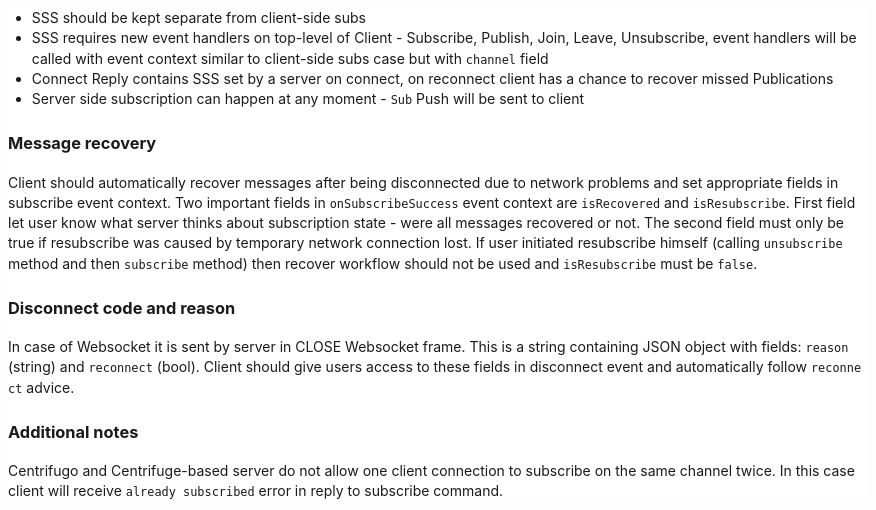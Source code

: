 * SSS should be kept separate from client-side subs
* SSS requires new event handlers on top-level of Client - Subscribe, Publish, Join, Leave, Unsubscribe, event handlers will be called with event context similar to client-side subs case but with `channel` field
* Connect Reply contains SSS set by a server on connect, on reconnect client has a chance to recover missed Publications
* Server side subscription can happen at any moment - `Sub` Push will be sent to client

### Message recovery

Client should automatically recover messages after being disconnected due to network problems and set appropriate fields in subscribe event context. Two important fields in `onSubscribeSuccess` event context are `isRecovered` and `isResubscribe`. First field let user know what server thinks about subscription state - were all messages recovered or not. The second field must only be true if resubscribe was caused by temporary network connection lost. If user initiated resubscribe himself (calling `unsubscribe` method and then `subscribe` method) then recover workflow should not be used and `isResubscribe` must be `false`.

### Disconnect code and reason

In case of Websocket it is sent by server in CLOSE Websocket frame. This is a string containing JSON object with fields: `reason` (string) and `reconnect` (bool). Client should give users access to these fields in disconnect event and automatically follow `reconnect` advice.

### Additional notes

Centrifugo and Centrifuge-based server do not allow one client connection to subscribe on the same channel twice. In this case client will receive `already subscribed` error in reply to subscribe command.
